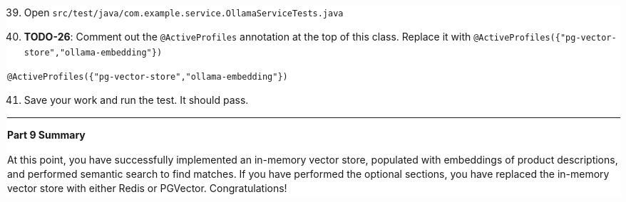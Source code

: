 39. Open `src/test/java/com.example.service.OllamaServiceTests.java`

40. **TODO-26**:  Comment out the `@ActiveProfiles` annotation at the top of this class.  Replace it with `@ActiveProfiles({"pg-vector-store","ollama-embedding"})`

```
@ActiveProfiles({"pg-vector-store","ollama-embedding"})
```
41. Save your work and run the test.  It should pass.


---
**Part 9 Summary**

At this point, you have successfully implemented an in-memory vector store, populated with embeddings of product descriptions, and performed semantic search to find matches.  If you have performed the optional sections, you have replaced the in-memory vector store with either Redis or PGVector.  Congratulations!